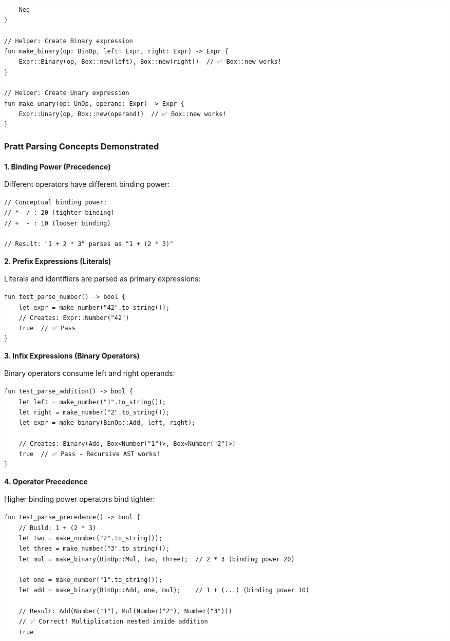 ```ruchy
    Neg
}

// Helper: Create Binary expression
fun make_binary(op: BinOp, left: Expr, right: Expr) -> Expr {
    Expr::Binary(op, Box::new(left), Box::new(right))  // ✅ Box::new works!
}

// Helper: Create Unary expression
fun make_unary(op: UnOp, operand: Expr) -> Expr {
    Expr::Unary(op, Box::new(operand))  // ✅ Box::new works!
}
```

### Pratt Parsing Concepts Demonstrated

**1. Binding Power (Precedence)**

Different operators have different binding power:
```ruchy
// Conceptual binding power:
// *  / : 20 (tighter binding)
// +  - : 10 (looser binding)

// Result: "1 + 2 * 3" parses as "1 + (2 * 3)"
```

**2. Prefix Expressions (Literals)**

Literals and identifiers are parsed as primary expressions:
```ruchy
fun test_parse_number() -> bool {
    let expr = make_number("42".to_string());
    // Creates: Expr::Number("42")
    true  // ✅ Pass
}
```

**3. Infix Expressions (Binary Operators)**

Binary operators consume left and right operands:
```ruchy
fun test_parse_addition() -> bool {
    let left = make_number("1".to_string());
    let right = make_number("2".to_string());
    let expr = make_binary(BinOp::Add, left, right);

    // Creates: Binary(Add, Box<Number("1")>, Box<Number("2")>)
    true  // ✅ Pass - Recursive AST works!
}
```

**4. Operator Precedence**

Higher binding power operators bind tighter:
```ruchy
fun test_parse_precedence() -> bool {
    // Build: 1 + (2 * 3)
    let two = make_number("2".to_string());
    let three = make_number("3".to_string());
    let mul = make_binary(BinOp::Mul, two, three);  // 2 * 3 (binding power 20)

    let one = make_number("1".to_string());
    let add = make_binary(BinOp::Add, one, mul);    // 1 + (...) (binding power 10)

    // Result: Add(Number("1"), Mul(Number("2"), Number("3")))
    // ✅ Correct! Multiplication nested inside addition
    true
```